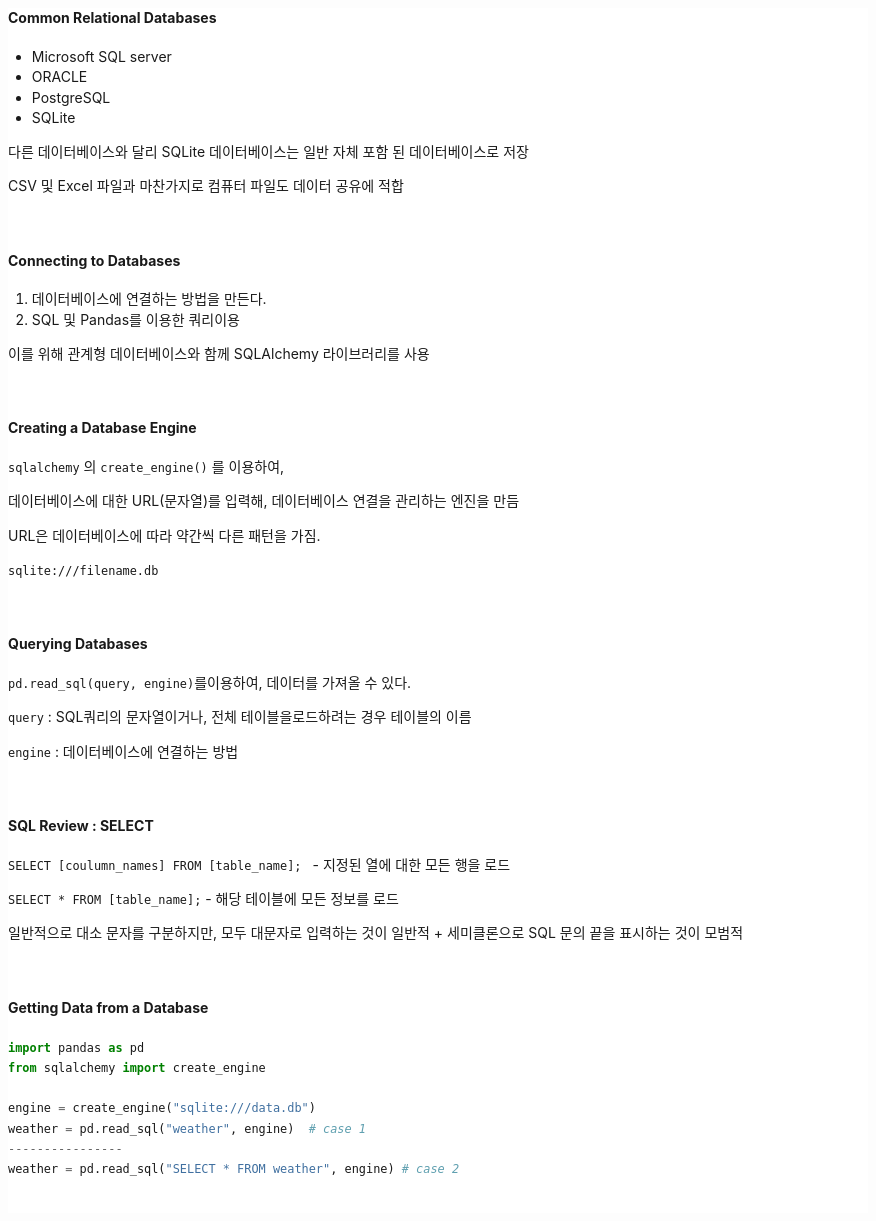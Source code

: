 #### Common Relational Databases
- Microsoft SQL server
- ORACLE
- PostgreSQL
- SQLite

다른 데이터베이스와 달리 SQLite 데이터베이스는 일반 자체 포함 된 데이터베이스로 저장

CSV 및 Excel 파일과 마찬가지로 컴퓨터 파일도 데이터 공유에 적합

<br>

#### Connecting to Databases

1. 데이터베이스에 연결하는 방법을 만든다.
2. SQL 및 Pandas를 이용한 쿼리이용

이를 위해 관계형 데이터베이스와 함께 SQLAlchemy 라이브러리를 사용

<br>

#### Creating a Database Engine

`sqlalchemy` 의 `create_engine()` 를 이용하여,

데이터베이스에 대한 URL(문자열)를 입력해, 데이터베이스 연결을 관리하는 엔진을 만듬

URL은 데이터베이스에 따라 약간씩 다른 패턴을 가짐.

`sqlite:///filename.db`

<br>

#### Querying Databases

`pd.read_sql(query, engine)`를이용하여, 데이터를 가져올 수 있다.

`query` : SQL쿼리의 문자열이거나, 전체 테이블을로드하려는 경우 테이블의 이름

`engine` : 데이터베이스에 연결하는 방법

<br>

#### SQL Review : SELECT

`SELECT [coulumn_names] FROM [table_name]; ` - 지정된 열에 대한 모든 행을 로드

`SELECT * FROM [table_name];` - 해당 테이블에 모든 정보를 로드

일반적으로 대소 문자를 구분하지만, 모두 대문자로 입력하는 것이 일반적 + 세미클론으로 SQL 문의 끝을 표시하는 것이 모범적

<br>

#### Getting Data from a Database

```python
import pandas as pd
from sqlalchemy import create_engine

engine = create_engine("sqlite:///data.db")
weather = pd.read_sql("weather", engine)  # case 1
----------------
weather = pd.read_sql("SELECT * FROM weather", engine) # case 2
```
<br>
